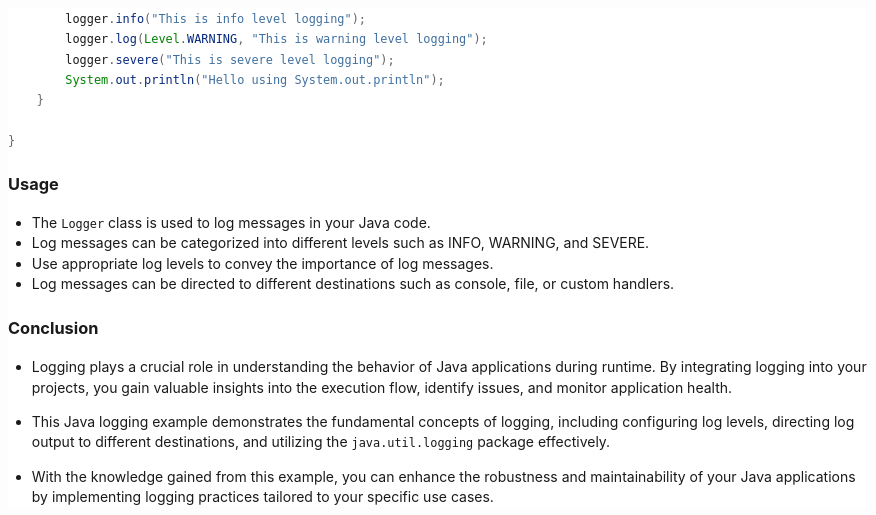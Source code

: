 ```java
        logger.info("This is info level logging");
        logger.log(Level.WARNING, "This is warning level logging");
        logger.severe("This is severe level logging");
        System.out.println("Hello using System.out.println");
    }

}
```
### Usage
- The `Logger` class is used to log messages in your Java code.
- Log messages can be categorized into different levels such as INFO, WARNING, and SEVERE.
- Use appropriate log levels to convey the importance of log messages.
- Log messages can be directed to different destinations such as console, file, or custom handlers.
### Conclusion
- Logging plays a crucial role in understanding the behavior of Java applications during runtime. By integrating logging into your projects, you gain valuable insights into the execution flow, identify issues, and monitor application health.

- This Java logging example demonstrates the fundamental concepts of logging, including configuring log levels, directing log output to different destinations, and utilizing the `java.util.logging` package effectively.

- With the knowledge gained from this example, you can enhance the robustness and maintainability of your Java applications by implementing logging practices tailored to your specific use cases.
